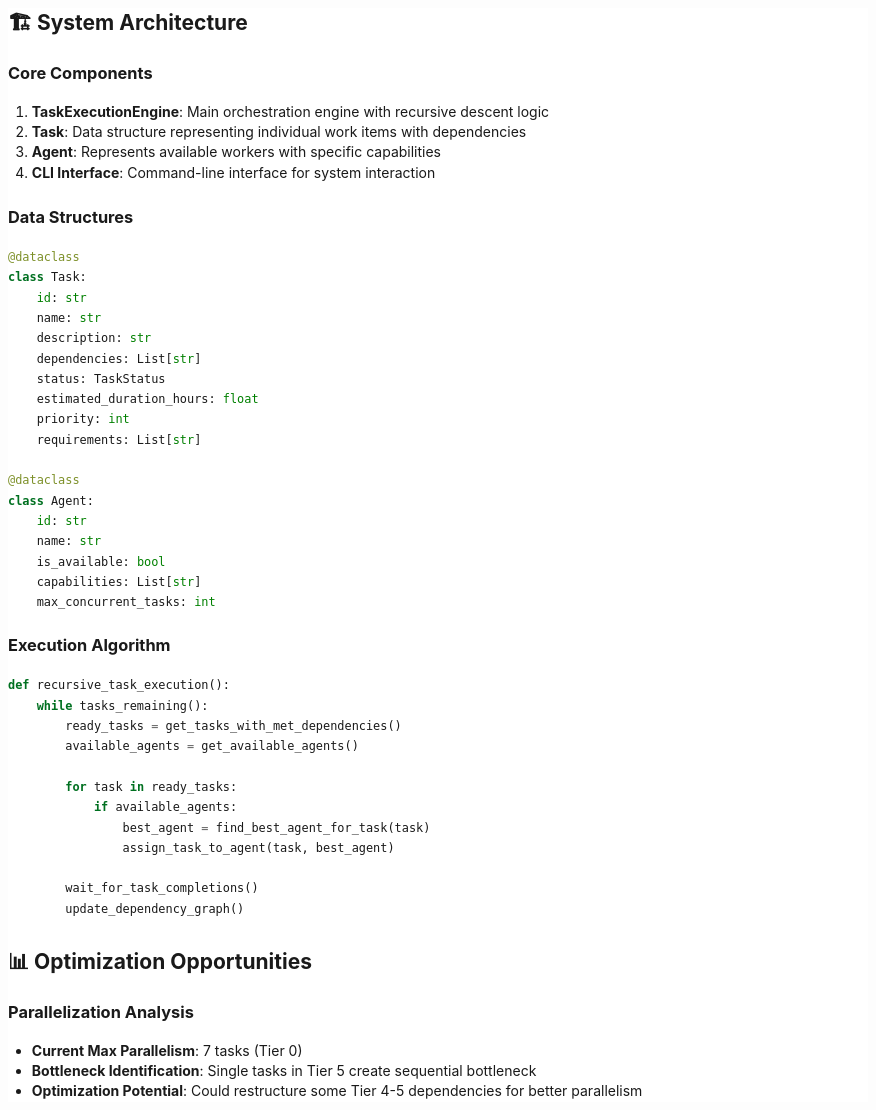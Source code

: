 ## 🏗️ System Architecture

### Core Components
1. **TaskExecutionEngine**: Main orchestration engine with recursive descent logic
2. **Task**: Data structure representing individual work items with dependencies
3. **Agent**: Represents available workers with specific capabilities
4. **CLI Interface**: Command-line interface for system interaction

### Data Structures
```python
@dataclass
class Task:
    id: str
    name: str
    description: str
    dependencies: List[str]
    status: TaskStatus
    estimated_duration_hours: float
    priority: int
    requirements: List[str]

@dataclass
class Agent:
    id: str
    name: str
    is_available: bool
    capabilities: List[str]
    max_concurrent_tasks: int
```

### Execution Algorithm
```python
def recursive_task_execution():
    while tasks_remaining():
        ready_tasks = get_tasks_with_met_dependencies()
        available_agents = get_available_agents()
        
        for task in ready_tasks:
            if available_agents:
                best_agent = find_best_agent_for_task(task)
                assign_task_to_agent(task, best_agent)
        
        wait_for_task_completions()
        update_dependency_graph()
```

## 📊 Optimization Opportunities

### Parallelization Analysis
- **Current Max Parallelism**: 7 tasks (Tier 0)
- **Bottleneck Identification**: Single tasks in Tier 5 create sequential bottleneck
- **Optimization Potential**: Could restructure some Tier 4-5 dependencies for better parallelism
